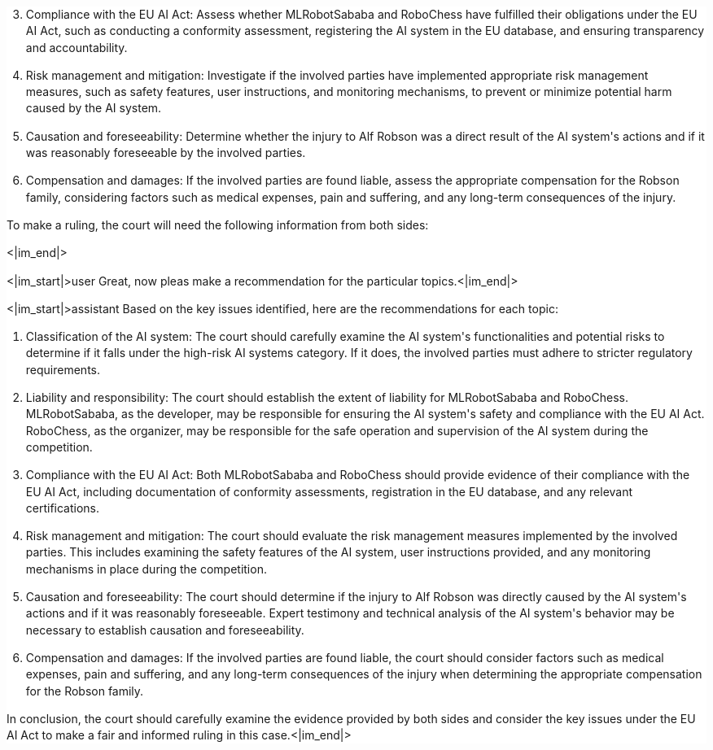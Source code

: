 3. Compliance with the EU AI Act: Assess whether MLRobotSababa and RoboChess have fulfilled their obligations under the EU AI Act, such as conducting a conformity assessment, registering the AI system in the EU database, and ensuring transparency and accountability.

4. Risk management and mitigation: Investigate if the involved parties have implemented appropriate risk management measures, such as safety features, user instructions, and monitoring mechanisms, to prevent or minimize potential harm caused by the AI system.

5. Causation and foreseeability: Determine whether the injury to Alf Robson was a direct result of the AI system's actions and if it was reasonably foreseeable by the involved parties.

6. Compensation and damages: If the involved parties are found liable, assess the appropriate compensation for the Robson family, considering factors such as medical expenses, pain and suffering, and any long-term consequences of the injury.

To make a ruling, the court will need the following information from both sides:

<|im_end|>

<|im_start|>user
Great, now pleas make a recommendation for the particular topics.<|im_end|>

<|im_start|>assistant
Based on the key issues identified, here are the recommendations for each topic:

1. Classification of the AI system: The court should carefully examine the AI system's functionalities and potential risks to determine if it falls under the high-risk AI systems category. If it does, the involved parties must adhere to stricter regulatory requirements.

2. Liability and responsibility: The court should establish the extent of liability for MLRobotSababa and RoboChess. MLRobotSababa, as the developer, may be responsible for ensuring the AI system's safety and compliance with the EU AI Act. RoboChess, as the organizer, may be responsible for the safe operation and supervision of the AI system during the competition.

3. Compliance with the EU AI Act: Both MLRobotSababa and RoboChess should provide evidence of their compliance with the EU AI Act, including documentation of conformity assessments, registration in the EU database, and any relevant certifications.

4. Risk management and mitigation: The court should evaluate the risk management measures implemented by the involved parties. This includes examining the safety features of the AI system, user instructions provided, and any monitoring mechanisms in place during the competition.

5. Causation and foreseeability: The court should determine if the injury to Alf Robson was directly caused by the AI system's actions and if it was reasonably foreseeable. Expert testimony and technical analysis of the AI system's behavior may be necessary to establish causation and foreseeability.

6. Compensation and damages: If the involved parties are found liable, the court should consider factors such as medical expenses, pain and suffering, and any long-term consequences of the injury when determining the appropriate compensation for the Robson family.

In conclusion, the court should carefully examine the evidence provided by both sides and consider the key issues under the EU AI Act to make a fair and informed ruling in this case.<|im_end|>

